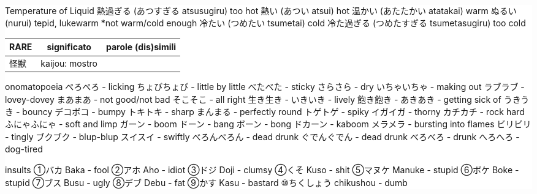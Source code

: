 Temperature of Liquid 
熱過ぎる 		(あつすぎる atsusugiru) 	too hot
熱い 		(あつい atsui) 			hot
温かい 		(あたたかい atatakai) 	warm
ぬるい 		(nurui) 				tepid, lukewarm *not warm/cold enough
冷たい 		(つめたい tsumetai) 		cold
冷た過ぎる (つめたすぎる tsumetasugiru) too cold


RARE | significato | parole (dis)simili  
-------- | ----------- | ------------------ 
怪獣 | kaijou: mostro


onomatopoeia
ぺろぺろ 			- licking
ちょびちょび 		- little by little
べたべた 			- sticky
さらさら 			- dry
いちゃいちゃ 		- making out
ラブラブ 			- lovey-dovey
まあまあ 			- not good/not bad
そこそこ 			- all right
生き生き 			- いきいき - lively
飽き飽き 			- あきあき - getting sick of
うきうき 			- bouncy
デコボコ 			- bumpy
トキトキ 			- sharp
まんまる 			- perfectly round
トゲトゲ 			- spiky
イガイガ 			- thorny
カチカチ 			- rock hard
ふにゃふにゃ 		- soft and limp
ガーン 			- boom
ドーン 			- bang
ボーン 			- bong
ドカーン 			- kaboom
メラメラ 			- bursting into flames
ビリビリ 			- tingly
ブクブク 			- blup-blup
スイスイ 			- swiftly
べろんべろん 		- dead drunk
ぐでんぐでん 		- dead drunk
べろべろ 			- drunk
へろへろ 			- dog-tired

insults
①バカ Baka - fool
②アホ Aho - idiot
③ドジ Doji - clumsy
④くそ Kuso - shit
⑤マヌケ Manuke - stupid
⑥ボケ Boke - stupid
⑦ブス Busu - ugly
⑧デブ Debu - fat
⑨かす Kasu - bastard
⑩ちくしょう chikushou - dumb
